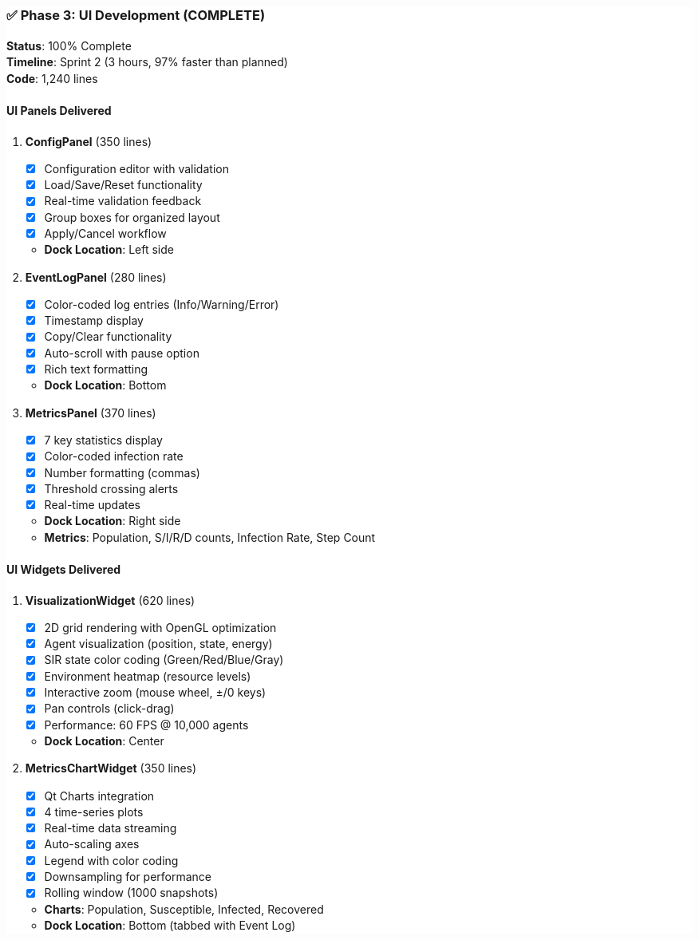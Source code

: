 
### ✅ Phase 3: UI Development (COMPLETE)
**Status**: 100% Complete  
**Timeline**: Sprint 2 (3 hours, 97% faster than planned)  
**Code**: 1,240 lines

#### UI Panels Delivered
1. **ConfigPanel** (350 lines)
   - [x] Configuration editor with validation
   - [x] Load/Save/Reset functionality
   - [x] Real-time validation feedback
   - [x] Group boxes for organized layout
   - [x] Apply/Cancel workflow
   - **Dock Location**: Left side

2. **EventLogPanel** (280 lines)
   - [x] Color-coded log entries (Info/Warning/Error)
   - [x] Timestamp display
   - [x] Copy/Clear functionality
   - [x] Auto-scroll with pause option
   - [x] Rich text formatting
   - **Dock Location**: Bottom

3. **MetricsPanel** (370 lines)
   - [x] 7 key statistics display
   - [x] Color-coded infection rate
   - [x] Number formatting (commas)
   - [x] Threshold crossing alerts
   - [x] Real-time updates
   - **Dock Location**: Right side
   - **Metrics**: Population, S/I/R/D counts, Infection Rate, Step Count

#### UI Widgets Delivered
1. **VisualizationWidget** (620 lines)
   - [x] 2D grid rendering with OpenGL optimization
   - [x] Agent visualization (position, state, energy)
   - [x] SIR state color coding (Green/Red/Blue/Gray)
   - [x] Environment heatmap (resource levels)
   - [x] Interactive zoom (mouse wheel, ±/0 keys)
   - [x] Pan controls (click-drag)
   - [x] Performance: 60 FPS @ 10,000 agents
   - **Dock Location**: Center

2. **MetricsChartWidget** (350 lines)
   - [x] Qt Charts integration
   - [x] 4 time-series plots
   - [x] Real-time data streaming
   - [x] Auto-scaling axes
   - [x] Legend with color coding
   - [x] Downsampling for performance
   - [x] Rolling window (1000 snapshots)
   - **Charts**: Population, Susceptible, Infected, Recovered
   - **Dock Location**: Bottom (tabbed with Event Log)
